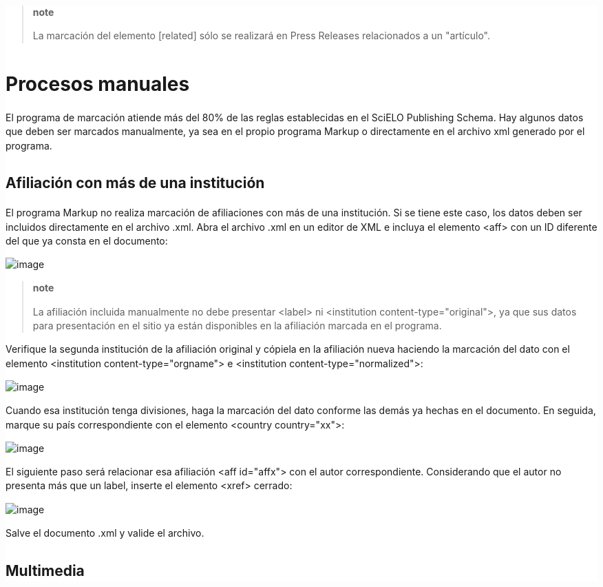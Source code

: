 > **note**
>
> La marcación del elemento \[related\] sólo se realizará en Press
> Releases relacionados a un "artículo".

Procesos manuales
=================

El programa de marcación atiende más del 80% de las reglas establecidas
en el SciELO Publishing Schema. Hay algunos datos que deben ser marcados
manualmente, ya sea en el propio programa Markup o directamente en el
archivo xml generado por el programa.

Afiliación con más de una institución
-------------------------------------

El programa Markup no realiza marcación de afiliaciones con más de una
institución. Si se tiene este caso, los datos deben ser incluidos
directamente en el archivo .xml. Abra el archivo .xml en un editor de
XML e incluya el elemento &lt;aff&gt; con un ID diferente del que ya
consta en el documento:

![image](img/mkp-aff-xml-id.jpg)

> **note**
>
> La afiliación incluida manualmente no debe presentar &lt;label&gt; ni
> &lt;institution content-type="original"&gt;, ya que sus datos para
> presentación en el sitio ya están disponibles en la afiliación marcada
> en el programa.

Verifique la segunda institución de la afiliación original y cópiela en
la afiliación nueva haciendo la marcación del dato con el elemento
&lt;institution content-type="orgname"&gt; e &lt;institution
content-type="normalized"&gt;:

![image](img/mkp-aff-id-xml-norm.jpg)

Cuando esa institución tenga divisiones, haga la marcación del dato
conforme las demás ya hechas en el documento. En seguida, marque su país
correspondiente con el elemento &lt;country country="xx"&gt;:

![image](img/mkp-xml-aff-complete.jpg)

El siguiente paso será relacionar esa afiliación &lt;aff id="affx"&gt;
con el autor correspondiente. Considerando que el autor no presenta más
que un label, inserte el elemento &lt;xref&gt; cerrado:

![image](img/mkp-xref-fechada.jpg)

Salve el documento .xml y valide el archivo.

Multimedia
----------
